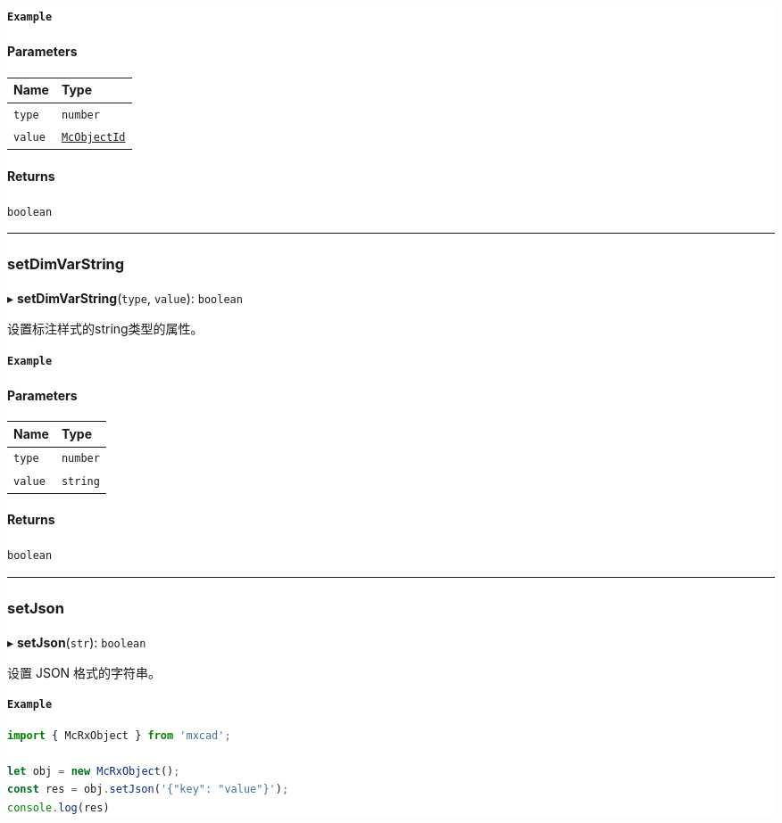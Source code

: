 **`Example`**

```ts
```

#### Parameters

| Name | Type |
| :------ | :------ |
| `type` | `number` |
| `value` | [`McObjectId`](2d.McObjectId.md) |

#### Returns

`boolean`

___

### setDimVarString

▸ **setDimVarString**(`type`, `value`): `boolean`

设置标注样式的string类型的属性。

**`Example`**

```ts

```

#### Parameters

| Name | Type |
| :------ | :------ |
| `type` | `number` |
| `value` | `string` |

#### Returns

`boolean`

___

### setJson

▸ **setJson**(`str`): `boolean`

设置 JSON 格式的字符串。

**`Example`**

```ts
import { McRxObject } from 'mxcad';

let obj = new McRxObject();
const res = obj.setJson('{"key": "value"}');
console.log(res)
```
